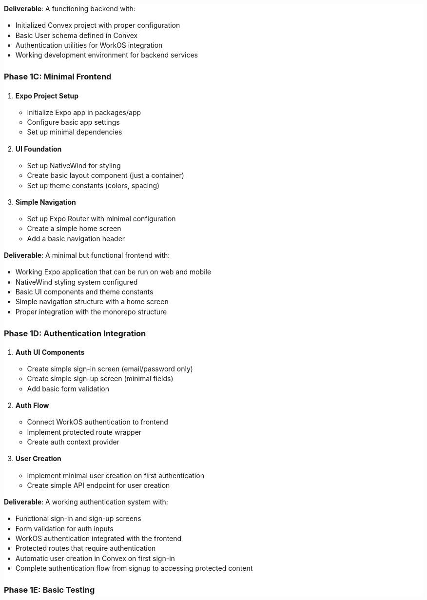 **Deliverable**: A functioning backend with:
- Initialized Convex project with proper configuration
- Basic User schema defined in Convex
- Authentication utilities for WorkOS integration
- Working development environment for backend services

### Phase 1C: Minimal Frontend

1. **Expo Project Setup**
   - Initialize Expo app in packages/app
   - Configure basic app settings
   - Set up minimal dependencies

2. **UI Foundation**
   - Set up NativeWind for styling
   - Create basic layout component (just a container)
   - Set up theme constants (colors, spacing)

3. **Simple Navigation**
   - Set up Expo Router with minimal configuration
   - Create a simple home screen
   - Add a basic navigation header

**Deliverable**: A minimal but functional frontend with:
- Working Expo application that can be run on web and mobile
- NativeWind styling system configured
- Basic UI components and theme constants
- Simple navigation structure with a home screen
- Proper integration with the monorepo structure

### Phase 1D: Authentication Integration

1. **Auth UI Components**
   - Create simple sign-in screen (email/password only)
   - Create simple sign-up screen (minimal fields)
   - Add basic form validation

2. **Auth Flow**
   - Connect WorkOS authentication to frontend
   - Implement protected route wrapper
   - Create auth context provider

3. **User Creation**
   - Implement minimal user creation on first authentication
   - Create simple API endpoint for user creation

**Deliverable**: A working authentication system with:
- Functional sign-in and sign-up screens
- Form validation for auth inputs
- WorkOS authentication integrated with the frontend
- Protected routes that require authentication
- Automatic user creation in Convex on first sign-in
- Complete authentication flow from signup to accessing protected content

### Phase 1E: Basic Testing
